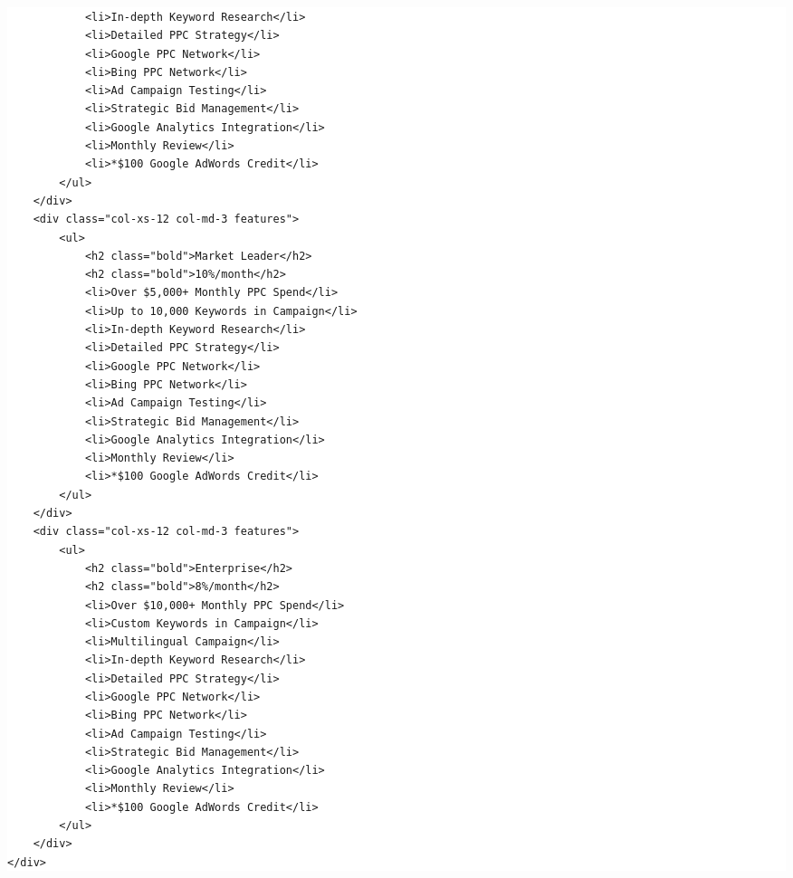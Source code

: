 				<li>In-depth Keyword Research</li>
				<li>Detailed PPC Strategy</li>
				<li>Google PPC Network</li>
				<li>Bing PPC Network</li>
				<li>Ad Campaign Testing</li>
				<li>Strategic Bid Management</li>
				<li>Google Analytics Integration</li>
				<li>Monthly Review</li>
				<li>*$100 Google AdWords Credit</li>
			</ul>
		</div>
		<div class="col-xs-12 col-md-3 features">
			<ul>
				<h2 class="bold">Market Leader</h2>
				<h2 class="bold">10%/month</h2>
				<li>Over $5,000+ Monthly PPC Spend</li>
				<li>Up to 10,000 Keywords in Campaign</li>
				<li>In-depth Keyword Research</li>
				<li>Detailed PPC Strategy</li>
				<li>Google PPC Network</li>
				<li>Bing PPC Network</li>
				<li>Ad Campaign Testing</li>
				<li>Strategic Bid Management</li>
				<li>Google Analytics Integration</li>
				<li>Monthly Review</li>
				<li>*$100 Google AdWords Credit</li>
			</ul>
		</div>
		<div class="col-xs-12 col-md-3 features">
			<ul>
				<h2 class="bold">Enterprise</h2>
				<h2 class="bold">8%/month</h2>
				<li>Over $10,000+ Monthly PPC Spend</li>
				<li>Custom Keywords in Campaign</li>
				<li>Multilingual Campaign</li>
				<li>In-depth Keyword Research</li>
				<li>Detailed PPC Strategy</li>
				<li>Google PPC Network</li>
				<li>Bing PPC Network</li>
				<li>Ad Campaign Testing</li>
				<li>Strategic Bid Management</li>
				<li>Google Analytics Integration</li>
				<li>Monthly Review</li>
				<li>*$100 Google AdWords Credit</li>
			</ul>
		</div>
	</div>
</div>